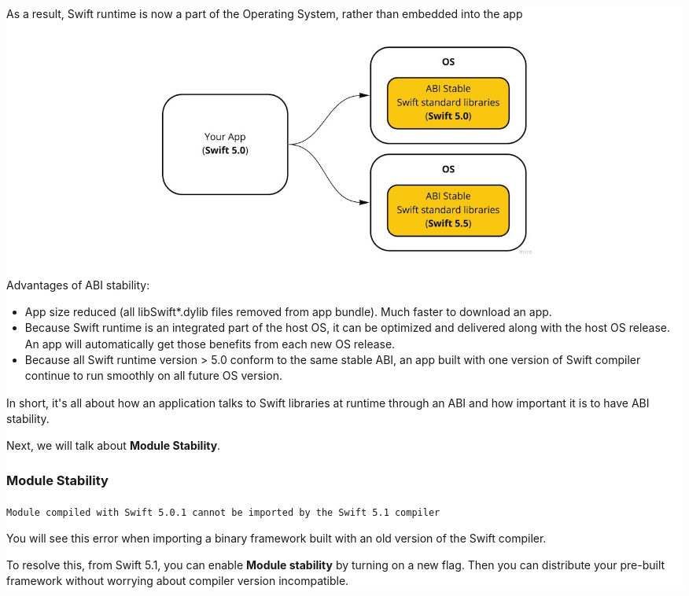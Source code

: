 As a result, Swift runtime is now a part of the Operating System, rather than embedded into the app

<p align="center">
<img src="/assets/abi-stability-2.jpg" alt="ABI stability" width="500"/>
</p>

Advantages of ABI stability:

- App size reduced (all libSwift\*.dylib files removed from app bundle). Much faster to download an app.
- Because Swift runtime is an integrated part of the host OS, it can be optimized and delivered along with the host OS release. An app will automatically get those benefits from each new OS release.
- Because all Swift runtime version > 5.0 conform to the same stable ABI, an app built with one version of Swift compiler continue to run smoothly on all future OS version.

In short, it's all about how an application talks to Swift libraries at runtime through an ABI and how important it is to have ABI stability.

Next, we will talk about **Module Stability**.

### Module Stability

```
Module compiled with Swift 5.0.1 cannot be imported by the Swift 5.1 compiler
```

You will see this error when importing a binary framework built with an old version of the Swift compiler.

To resolve this, from Swift 5.1, you can enable **Module stability** by turning on a new flag. Then you can distribute your pre-built framework without worrying about compiler version incompatible.
